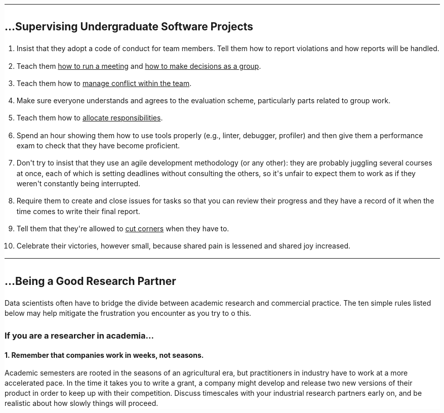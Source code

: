 [t3]: http://teachtogether.tech

---

## ...Supervising Undergraduate Software Projects

1.  Insist that they adopt a code of conduct for team members.
    Tell them how to report violations and how reports will be handled.

2.  Teach them [how to run a meeting]({{site.github.url}}/2018/05/11/meetings.html)
    and [how to make decisions as a group]({{site.github.url}}/2019/06/13/marthas-rules.html).

3.  Teach them how to
    [manage conflict within the team]({{site.github.url}}/2019/11/19/team-conflict.html).

4.  Make sure everyone understands and agrees to the evaluation scheme,
    particularly parts related to group work.

5.  Teach them how to
    [allocate responsibilities]({{site.github.url}}/2019/11/19/responsibilities.html).

6.  Spend an hour showing them how to use tools properly
    (e.g., linter, debugger, profiler)
    and then give them a performance exam to check that they have become proficient.

7.  Don't try to insist that they use an agile development methodology (or any other):
    they are probably juggling several courses at once,
    each of which is setting deadlines without consulting the others,
    so it's unfair to expect them to work as if they weren't constantly being interrupted.

8.  Require them to create and close issues for tasks
    so that you can review their progress
    and they have a record of it when the time comes to write their final report.

9.  Tell them that they're allowed to
    [cut corners]({{site.github.url}}/2019/11/19/cutting-corners.html)
    when they have to.

10. Celebrate their victories,
    however small,
    because shared pain is lessened and shared joy increased.

---

## ...Being a Good Research Partner

Data scientists often have to bridge the divide between academic research and
commercial practice.  The ten simple rules listed below may help mitigate the
frustration you encounter as you try to o this.

### If you are a researcher in academia...

**1. Remember that companies work in weeks, not seasons.**

Academic semesters are rooted in the seasons of an agricultural era, but
practitioners in industry have to work at a more accelerated pace. In the time
it takes you to write a grant, a company might develop and release two new
versions of their product in order to keep up with their competition. Discuss
timescales with your industrial research partners early on, and be realistic
about how slowly things will proceed.
